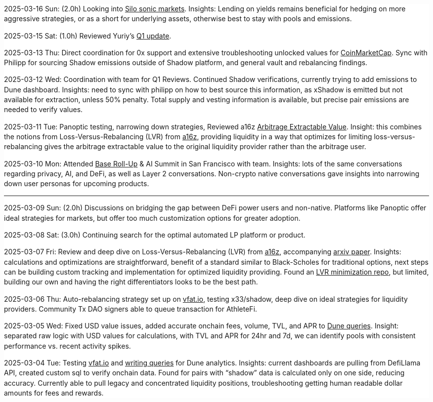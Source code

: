 
2025-03-16 Sun: (2.0h) Looking into [Silo sonic markets](https://v2.silo.finance/). Insights: Lending on yields remains beneficial for hedging on more aggressive strategies, or as a short for underlying assets, otherwise best to stay with pools and emissions.

2025-03-15 Sat: (1.0h) Reviewed Yuriy’s [Q1 update](https://github.com/harmony-one/h/blob/main/progress/yuriy-menkov.md).

2025-03-13 Thu: Direct coordination for 0x support and extensive troubleshooting unlocked values for [CoinMarketCap](https://coinmarketcap.com/currencies/harmony/). Sync with Philipp for sourcing Shadow emissions outside of Shadow platform, and general vault and rebalancing findings.

2025-03-12 Wed: Coordination with team for Q1 Reviews. Continued Shadow verifications, currently trying to add emissions to Dune dashboard. Insights: need to sync with philipp on how to best source this information, as xShadow is emitted but not available for extraction, unless 50% penalty. Total supply and vesting information is available, but precise pair emissions are needed to verify values.

2025-03-11 Tue: Panoptic testing, narrowing down strategies, Reviewed a16z [Arbitrage Extractable Value](https://a16zcrypto.com/posts/videos/arbitrage-extractable-value/). Insight: this combines the notions from Loss-Versus-Rebalancing (LVR) from [a16z](https://a16zcrypto.com/posts/article/lvr-quantifying-the-cost-of-providing-liquidity-to-automated-market-makers/), providing liquidity in a way that optimizes for limiting loss-versus-rebalancing gives the arbitrage extractable value to the original liquidity provider rather than the arbitrage user.

2025-03-10 Mon: Attended [Base Roll-Up](https://lu.ma/37ykg387) & AI Summit in San Francisco with team. Insights: lots of the same conversations regarding privacy, AI, and DeFi, as well as Layer 2 conversations. Non-crypto native conversations gave insights into narrowing down user personas for upcoming products.

---

2025-03-09 Sun: (2.0h) Discussions on bridging the gap between DeFi power users and non-native. Platforms like Panoptic offer ideal strategies for markets, but offer too much customization options for greater adoption.

2025-03-08 Sat: (3.0h) Continuing search for the optimal automated LP platform or product.

2025-03-07 Fri: Review and deep dive on Loss-Versus-Rebalancing (LVR) from [a16z](https://a16zcrypto.com/posts/article/lvr-quantifying-the-cost-of-providing-liquidity-to-automated-market-makers/), accompanying [arxiv paper](https://arxiv.org/abs/2208.06046). Insights: calculations and optimizations are straightforward, benefit of a standard similar to Black-Scholes for traditional options, next steps can be building custom tracking and implementation for optimized liquidity providing. Found an [LVR minimization repo](https://github.com/aloantony/LVR-Minimization-Tool-for-Uniswap-v4), but limited, building our own and having the right differentiators looks to be the best path.

2025-03-06 Thu: Auto-rebalancing strategy set up on [vfat.io](https://vfat.io), testing x33/shadow, deep dive on ideal strategies for liquidity providers. Community Tx DAO signers able to queue transaction for AthleteFi. 

2025-03-05 Wed: Fixed USD value issues, added accurate onchain fees, volume, TVL, and APR to [Dune queries](https://dune.com/theo1/shadow-swapx). Insight: separated raw logic with USD values for calculations, with TVL and APR for 24hr and 7d, we can identify pools with consistent performance vs. recent activity spikes.

2025-03-04 Tue: Testing [vfat.io](https://vfat.io) and [writing queries](https://dune.com/theo1/shadow-swapx) for Dune analytics. Insights: current dashboards are pulling from DefiLlama API, created custom sql to verify onchain data. Found for pairs with “shadow” data is calculated only on one side, reducing accuracy. Currently able to pull legacy and concentrated liquidity positions, troubleshooting getting human readable dollar amounts for fees and rewards.
